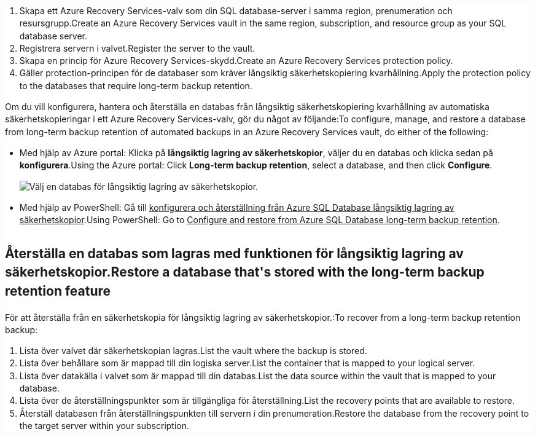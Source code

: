 1. <span data-ttu-id="1dff4-121">Skapa ett Azure Recovery Services-valv som din SQL database-server i samma region, prenumeration och resursgrupp.</span><span class="sxs-lookup"><span data-stu-id="1dff4-121">Create an Azure Recovery Services vault in the same region, subscription, and resource group as your SQL database server.</span></span> 
2. <span data-ttu-id="1dff4-122">Registrera servern i valvet.</span><span class="sxs-lookup"><span data-stu-id="1dff4-122">Register the server to the vault.</span></span>
3. <span data-ttu-id="1dff4-123">Skapa en princip för Azure Recovery Services-skydd.</span><span class="sxs-lookup"><span data-stu-id="1dff4-123">Create an Azure Recovery Services protection policy.</span></span>
4. <span data-ttu-id="1dff4-124">Gäller protection-principen för de databaser som kräver långsiktig säkerhetskopiering kvarhållning.</span><span class="sxs-lookup"><span data-stu-id="1dff4-124">Apply the protection policy to the databases that require long-term backup retention.</span></span>

<span data-ttu-id="1dff4-125">Om du vill konfigurera, hantera och återställa en databas från långsiktig säkerhetskopiering kvarhållning av automatiska säkerhetskopieringar i ett Azure Recovery Services-valv, gör du något av följande:</span><span class="sxs-lookup"><span data-stu-id="1dff4-125">To configure, manage, and restore a database from long-term backup retention of automated backups in an Azure Recovery Services vault, do either of the following:</span></span>

* <span data-ttu-id="1dff4-126">Med hjälp av Azure portal: Klicka på **långsiktig lagring av säkerhetskopior**, väljer du en databas och klicka sedan på **konfigurera**.</span><span class="sxs-lookup"><span data-stu-id="1dff4-126">Using the Azure portal: Click **Long-term backup retention**, select a database, and then click **Configure**.</span></span> 

   ![Välj en databas för långsiktig lagring av säkerhetskopior.](./media/sql-database-get-started-backup-recovery/select-database-for-long-term-backup-retention.png)

* <span data-ttu-id="1dff4-128">Med hjälp av PowerShell: Gå till [konfigurera och återställning från Azure SQL Database långsiktig lagring av säkerhetskopior](sql-database-long-term-backup-retention-configure.md).</span><span class="sxs-lookup"><span data-stu-id="1dff4-128">Using PowerShell: Go to [Configure and restore from Azure SQL Database long-term backup retention](sql-database-long-term-backup-retention-configure.md).</span></span>

## <a name="restore-a-database-thats-stored-with-the-long-term-backup-retention-feature"></a><span data-ttu-id="1dff4-129">Återställa en databas som lagras med funktionen för långsiktig lagring av säkerhetskopior.</span><span class="sxs-lookup"><span data-stu-id="1dff4-129">Restore a database that's stored with the long-term backup retention feature</span></span>

<span data-ttu-id="1dff4-130">För att återställa från en säkerhetskopia för långsiktig lagring av säkerhetskopior.:</span><span class="sxs-lookup"><span data-stu-id="1dff4-130">To recover from a long-term backup retention backup:</span></span>

1. <span data-ttu-id="1dff4-131">Lista över valvet där säkerhetskopian lagras.</span><span class="sxs-lookup"><span data-stu-id="1dff4-131">List the vault where the backup is stored.</span></span>
2. <span data-ttu-id="1dff4-132">Lista över behållare som är mappad till din logiska server.</span><span class="sxs-lookup"><span data-stu-id="1dff4-132">List the container that is mapped to your logical server.</span></span>
3. <span data-ttu-id="1dff4-133">Lista över datakälla i valvet som är mappad till din databas.</span><span class="sxs-lookup"><span data-stu-id="1dff4-133">List the data source within the vault that is mapped to your database.</span></span>
4. <span data-ttu-id="1dff4-134">Lista över de återställningspunkter som är tillgängliga för återställning.</span><span class="sxs-lookup"><span data-stu-id="1dff4-134">List the recovery points that are available to restore.</span></span>
5. <span data-ttu-id="1dff4-135">Återställ databasen från återställningspunkten till servern i din prenumeration.</span><span class="sxs-lookup"><span data-stu-id="1dff4-135">Restore the database from the recovery point to the target server within your subscription.</span></span>
